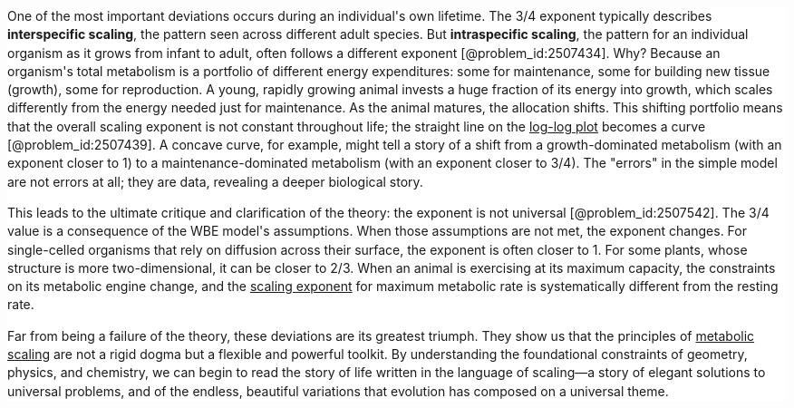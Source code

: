 One of the most important deviations occurs during an individual's own lifetime. The $3/4$ exponent typically describes **interspecific scaling**, the pattern seen across different adult species. But **intraspecific scaling**, the pattern for an individual organism as it grows from infant to adult, often follows a different exponent [@problem_id:2507434]. Why? Because an organism's total metabolism is a portfolio of different energy expenditures: some for maintenance, some for building new tissue (growth), some for reproduction. A young, rapidly growing animal invests a huge fraction of its energy into growth, which scales differently from the energy needed just for maintenance. As the animal matures, the allocation shifts. This shifting portfolio means that the overall scaling exponent is not constant throughout life; the straight line on the [log-log plot](@article_id:273730) becomes a curve [@problem_id:2507439]. A concave curve, for example, might tell a story of a shift from a growth-dominated metabolism (with an exponent closer to 1) to a maintenance-dominated metabolism (with an exponent closer to $3/4$). The "errors" in the simple model are not errors at all; they are data, revealing a deeper biological story.

This leads to the ultimate critique and clarification of the theory: the exponent is not universal [@problem_id:2507542]. The $3/4$ value is a consequence of the WBE model's assumptions. When those assumptions are not met, the exponent changes. For single-celled organisms that rely on diffusion across their surface, the exponent is often closer to $1$. For some plants, whose structure is more two-dimensional, it can be closer to $2/3$. When an animal is exercising at its maximum capacity, the constraints on its metabolic engine change, and the [scaling exponent](@article_id:200380) for maximum metabolic rate is systematically different from the resting rate.

Far from being a failure of the theory, these deviations are its greatest triumph. They show us that the principles of [metabolic scaling](@article_id:269760) are not a rigid dogma but a flexible and powerful toolkit. By understanding the foundational constraints of geometry, physics, and chemistry, we can begin to read the story of life written in the language of scaling—a story of elegant solutions to universal problems, and of the endless, beautiful variations that evolution has composed on a universal theme.